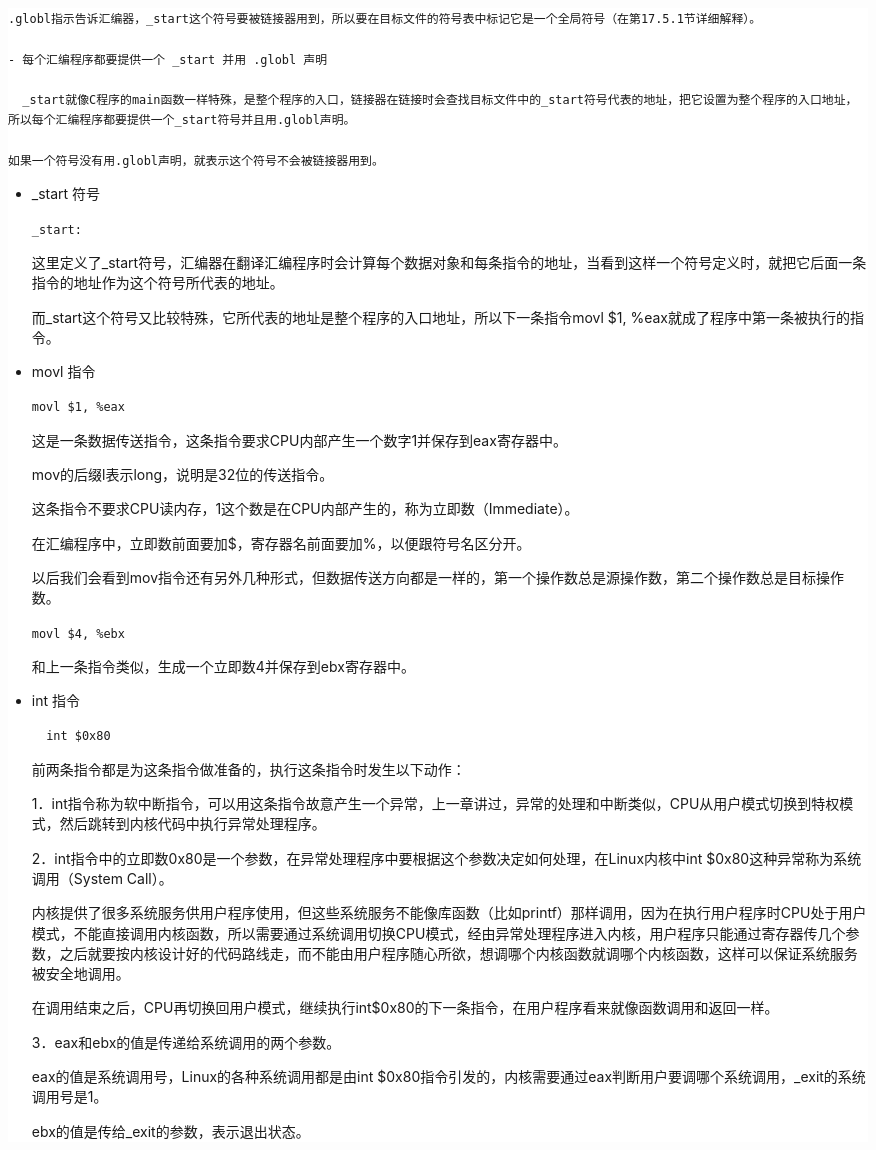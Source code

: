     .globl指示告诉汇编器，_start这个符号要被链接器用到，所以要在目标文件的符号表中标记它是一个全局符号（在第17.5.1节详细解释）。

    - 每个汇编程序都要提供一个 _start 并用 .globl 声明

      _start就像C程序的main函数一样特殊，是整个程序的入口，链接器在链接时会查找目标文件中的_start符号代表的地址，把它设置为整个程序的入口地址，所以每个汇编程序都要提供一个_start符号并且用.globl声明。

    如果一个符号没有用.globl声明，就表示这个符号不会被链接器用到。

  - _start 符号

    ``` unix-assembly
    _start:
    ```

    这里定义了_start符号，汇编器在翻译汇编程序时会计算每个数据对象和每条指令的地址，当看到这样一个符号定义时，就把它后面一条指令的地址作为这个符号所代表的地址。

    而_start这个符号又比较特殊，它所代表的地址是整个程序的入口地址，所以下一条指令movl $1, %eax就成了程序中第一条被执行的指令。

  - movl 指令

    ``` unix-assembly
    movl $1, %eax
    ```

    这是一条数据传送指令，这条指令要求CPU内部产生一个数字1并保存到eax寄存器中。

    mov的后缀l表示long，说明是32位的传送指令。

    这条指令不要求CPU读内存，1这个数是在CPU内部产生的，称为立即数（Immediate）。

    在汇编程序中，立即数前面要加$，寄存器名前面要加%，以便跟符号名区分开。

    以后我们会看到mov指令还有另外几种形式，但数据传送方向都是一样的，第一个操作数总是源操作数，第二个操作数总是目标操作数。

    ``` unix-assembly
    movl $4, %ebx
    ```

    和上一条指令类似，生成一个立即数4并保存到ebx寄存器中。

  - int 指令

    ``` unix-assembly
      int $0x80
    ```

    前两条指令都是为这条指令做准备的，执行这条指令时发生以下动作：

    1．int指令称为软中断指令，可以用这条指令故意产生一个异常，上一章讲过，异常的处理和中断类似，CPU从用户模式切换到特权模式，然后跳转到内核代码中执行异常处理程序。

    2．int指令中的立即数0x80是一个参数，在异常处理程序中要根据这个参数决定如何处理，在Linux内核中int $0x80这种异常称为系统调用（System Call）。

    内核提供了很多系统服务供用户程序使用，但这些系统服务不能像库函数（比如printf）那样调用，因为在执行用户程序时CPU处于用户模式，不能直接调用内核函数，所以需要通过系统调用切换CPU模式，经由异常处理程序进入内核，用户程序只能通过寄存器传几个参数，之后就要按内核设计好的代码路线走，而不能由用户程序随心所欲，想调哪个内核函数就调哪个内核函数，这样可以保证系统服务被安全地调用。

    在调用结束之后，CPU再切换回用户模式，继续执行int$0x80的下一条指令，在用户程序看来就像函数调用和返回一样。

    3．eax和ebx的值是传递给系统调用的两个参数。

    eax的值是系统调用号，Linux的各种系统调用都是由int $0x80指令引发的，内核需要通过eax判断用户要调哪个系统调用，_exit的系统调用号是1。

    ebx的值是传给_exit的参数，表示退出状态。
